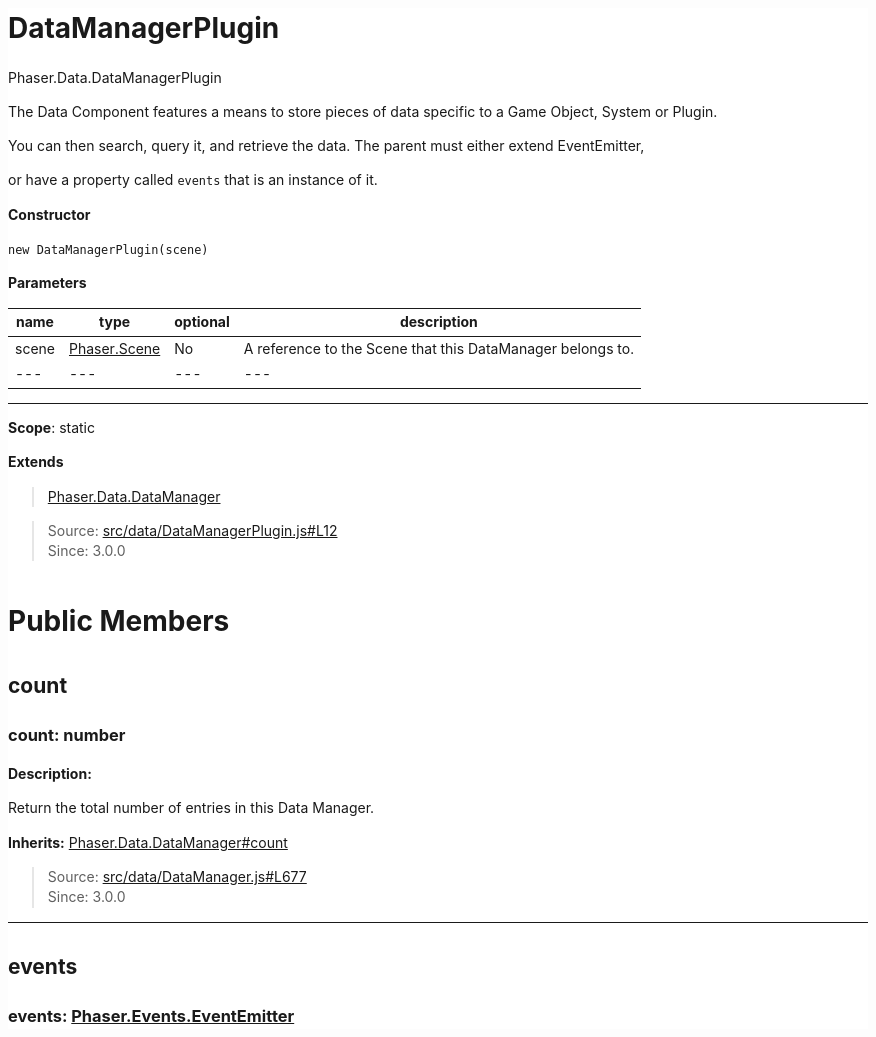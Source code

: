 # DataManagerPlugin

Phaser.Data.DataManagerPlugin

The Data Component features a means to store pieces of data specific to a Game Object, System or Plugin.

You can then search, query it, and retrieve the data. The parent must either extend EventEmitter,

or have a property called `events` that is an instance of it.

**Constructor**

`new DataManagerPlugin(scene)`

**Parameters**

| name | type | optional | description |
| --- | --- | --- | --- |
| scene | [Phaser.Scene](scene.md) | No | A reference to the Scene that this DataManager belongs to. |
| --- | --- | --- | --- |

---

**Scope**: static

**Extends**

> [Phaser.Data.DataManager](data-datamanager.md)

> Source: [src/data/DataManagerPlugin.js#L12](https://github.com/phaserjs/phaser/blob/v3.87.0/src/data/DataManagerPlugin.js#L12)  
> Since: 3.0.0

# Public Members

## count

### count: number

**Description:**

Return the total number of entries in this Data Manager.

**Inherits:** [Phaser.Data.DataManager#count](data-datamanager.md)

> Source: [src/data/DataManager.js#L677](https://github.com/phaserjs/phaser/blob/v3.87.0/src/data/DataManager.js#L677)  
> Since: 3.0.0

---

## events

### events: [Phaser.Events.EventEmitter](events-eventemitter.md)

